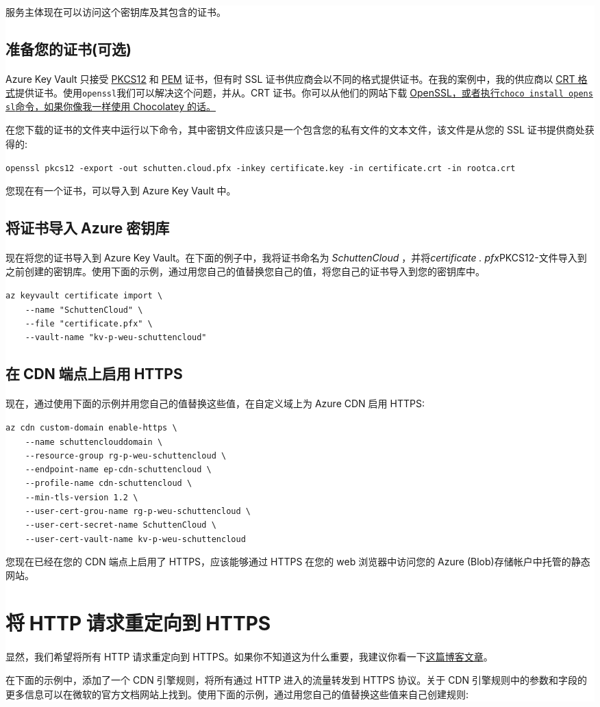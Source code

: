 服务主体现在可以访问这个密钥库及其包含的证书。

## 准备您的证书(可选)

Azure Key Vault 只接受 [PKCS12](https://en.wikipedia.org/wiki/PKCS_12) 和 [PEM](https://en.wikipedia.org/wiki/Privacy-Enhanced_Mail) 证书，但有时 SSL 证书供应商会以不同的格式提供证书。在我的案例中，我的供应商以 [CRT 格式](https://en.wikipedia.org/wiki/X.509#Certificate_filename_extensions)提供证书。使用`openssl`我们可以解决这个问题，并从。CRT 证书。你可以从他们的网站下载 [OpenSSL，或者执行`choco install openssl`命令，如果你像我一样使用 Chocolatey 的话。](https://www.openssl.org/)

在您下载的证书的文件夹中运行以下命令，其中密钥文件应该只是一个包含您的私有文件的文本文件，该文件是从您的 SSL 证书提供商处获得的:

```
openssl pkcs12 -export -out schutten.cloud.pfx -inkey certificate.key -in certificate.crt -in rootca.crt
```

您现在有一个证书，可以导入到 Azure Key Vault 中。

## 将证书导入 Azure 密钥库

现在将您的证书导入到 Azure Key Vault。在下面的例子中，我将证书命名为 *SchuttenCloud* ，并将*certificate . pfx*PKCS12-文件导入到之前创建的密钥库。使用下面的示例，通过用您自己的值替换您自己的值，将您自己的证书导入到您的密钥库中。

```
az keyvault certificate import \
    --name "SchuttenCloud" \
    --file "certificate.pfx" \
    --vault-name "kv-p-weu-schuttencloud"
```

## 在 CDN 端点上启用 HTTPS

现在，通过使用下面的示例并用您自己的值替换这些值，在自定义域上为 Azure CDN 启用 HTTPS:

```
az cdn custom-domain enable-https \
    --name schuttenclouddomain \
    --resource-group rg-p-weu-schuttencloud \
    --endpoint-name ep-cdn-schuttencloud \
    --profile-name cdn-schuttencloud \
    --min-tls-version 1.2 \
    --user-cert-grou-name rg-p-weu-schuttencloud \
    --user-cert-secret-name SchuttenCloud \
    --user-cert-vault-name kv-p-weu-schuttencloud
```

您现在已经在您的 CDN 端点上启用了 HTTPS，应该能够通过 HTTPS 在您的 web 浏览器中访问您的 Azure (Blob)存储帐户中托管的静态网站。

# 将 HTTP 请求重定向到 HTTPS

显然，我们希望将所有 HTTP 请求重定向到 HTTPS。如果你不知道这为什么重要，我建议你看一下[这篇博客文章](/monitor-ssl-tls-certificates-with-azure-application-insights-4f55c792786b)。

在下面的示例中，添加了一个 CDN 引擎规则，将所有通过 HTTP 进入的流量转发到 HTTPS 协议。关于 CDN 引擎规则中的参数和字段的更多信息可以在微软的官方文档网站上找到。使用下面的示例，通过用您自己的值替换这些值来自己创建规则:
